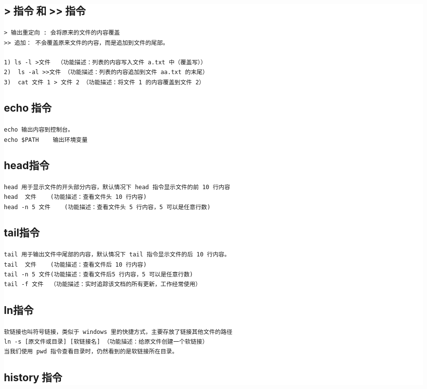 

##   > 指令 和 >> 指令

```
> 输出重定向 : 会将原来的文件的内容覆盖
>> 追加： 不会覆盖原来文件的内容，而是追加到文件的尾部。

1) ls -l >文件  （功能描述：列表的内容写入文件 a.txt 中（覆盖写））
2)	ls -al >>文件	（功能描述：列表的内容追加到文件 aa.txt 的末尾）
3)	cat 文件 1 > 文件 2 （功能描述：将文件 1 的内容覆盖到文件 2）
```



## echo 指令

```
echo 输出内容到控制台。
echo $PATH    输出环境变量
```



## head指令

```
head 用于显示文件的开头部分内容，默认情况下 head 指令显示文件的前 10 行内容
head  文件	(功能描述：查看文件头 10 行内容)
head -n 5 文件	(功能描述：查看文件头 5 行内容，5 可以是任意行数)
```



## tail指令

```
tail 用于输出文件中尾部的内容，默认情况下 tail 指令显示文件的后 10 行内容。
tail  文件	(功能描述：查看文件后 10 行内容)
tail -n 5 文件(功能描述：查看文件后5 行内容，5 可以是任意行数)
tail -f 文件  （功能描述：实时追踪该文档的所有更新，工作经常使用）
```



## ln指令

```
软链接也叫符号链接，类似于 windows 里的快捷方式，主要存放了链接其他文件的路径
ln -s [原文件或目录] [软链接名] （功能描述：给原文件创建一个软链接）
当我们使用 pwd 指令查看目录时，仍然看到的是软链接所在目录。
```



##   history 指令
